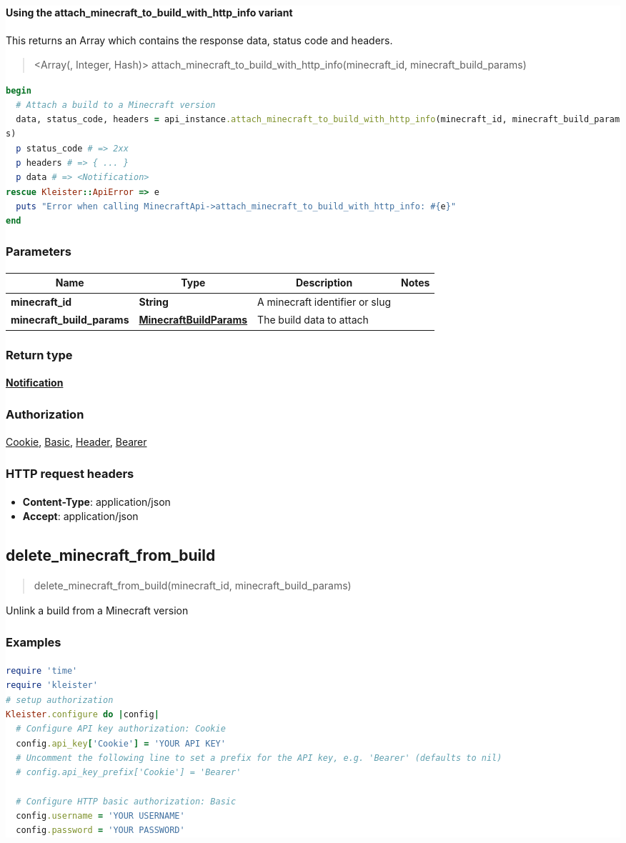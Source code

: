 #### Using the attach_minecraft_to_build_with_http_info variant

This returns an Array which contains the response data, status code and headers.

> <Array(<Notification>, Integer, Hash)> attach_minecraft_to_build_with_http_info(minecraft_id, minecraft_build_params)

```ruby
begin
  # Attach a build to a Minecraft version
  data, status_code, headers = api_instance.attach_minecraft_to_build_with_http_info(minecraft_id, minecraft_build_params)
  p status_code # => 2xx
  p headers # => { ... }
  p data # => <Notification>
rescue Kleister::ApiError => e
  puts "Error when calling MinecraftApi->attach_minecraft_to_build_with_http_info: #{e}"
end
```

### Parameters

| Name | Type | Description | Notes |
| ---- | ---- | ----------- | ----- |
| **minecraft_id** | **String** | A minecraft identifier or slug |  |
| **minecraft_build_params** | [**MinecraftBuildParams**](MinecraftBuildParams.md) | The build data to attach |  |

### Return type

[**Notification**](Notification.md)

### Authorization

[Cookie](../README.md#Cookie), [Basic](../README.md#Basic), [Header](../README.md#Header), [Bearer](../README.md#Bearer)

### HTTP request headers

- **Content-Type**: application/json
- **Accept**: application/json


## delete_minecraft_from_build

> <Notification> delete_minecraft_from_build(minecraft_id, minecraft_build_params)

Unlink a build from a Minecraft version

### Examples

```ruby
require 'time'
require 'kleister'
# setup authorization
Kleister.configure do |config|
  # Configure API key authorization: Cookie
  config.api_key['Cookie'] = 'YOUR API KEY'
  # Uncomment the following line to set a prefix for the API key, e.g. 'Bearer' (defaults to nil)
  # config.api_key_prefix['Cookie'] = 'Bearer'

  # Configure HTTP basic authorization: Basic
  config.username = 'YOUR USERNAME'
  config.password = 'YOUR PASSWORD'

```